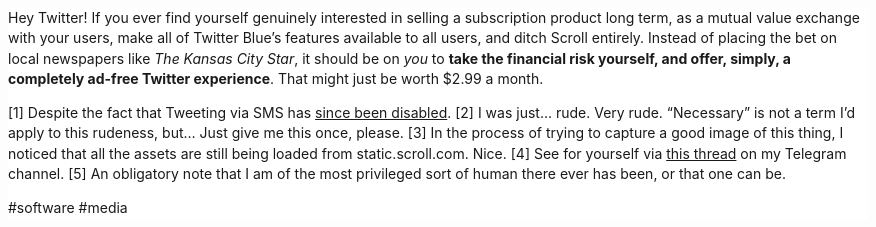 Hey Twitter! If you ever find yourself genuinely interested in selling a subscription product long term, as a mutual value exchange with your users, make all of Twitter Blue’s features available to all users, and ditch Scroll entirely. Instead of placing the bet on local newspapers like *The Kansas City Star*, it should be on *you* to **take the financial risk yourself, and offer, simply, a completely ad-free Twitter experience**. That might just be worth $2.99 a month.

[1] Despite the fact that Tweeting via SMS has [since been disabled](https://www.theverge.com/2019/9/4/20849865/twitter-disables-sms-text-message-tweeting-jack-dorsey-ceo-hack).
[2] I was just… rude. Very rude. “Necessary” is not a term I’d apply to this rudeness, but… Just give me this once, please.
[3] In the process of trying to capture a good image of this thing, I noticed that all the assets are still being loaded from static.scroll.com. Nice.
[4] See for yourself via [this thread](https://t.me/extratone/8767) on my Telegram channel.
[5] An obligatory note that I am of the most privileged sort of human there ever has been, or that one can be.

#software #media